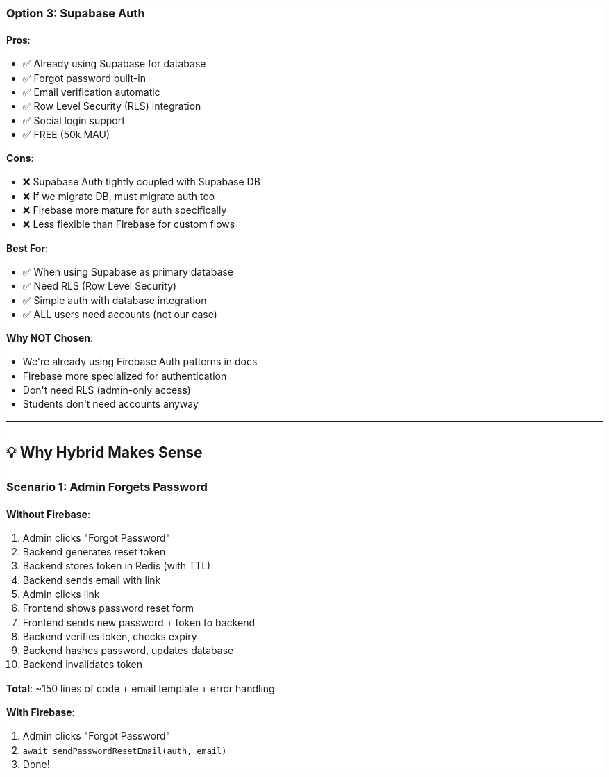 
### Option 3: Supabase Auth

**Pros**:
- ✅ Already using Supabase for database
- ✅ Forgot password built-in
- ✅ Email verification automatic
- ✅ Row Level Security (RLS) integration
- ✅ Social login support
- ✅ FREE (50k MAU)

**Cons**:
- ❌ Supabase Auth tightly coupled with Supabase DB
- ❌ If we migrate DB, must migrate auth too
- ❌ Firebase more mature for auth specifically
- ❌ Less flexible than Firebase for custom flows

**Best For**:
- ✅ When using Supabase as primary database
- ✅ Need RLS (Row Level Security)
- ✅ Simple auth with database integration
- ✅ ALL users need accounts (not our case)

**Why NOT Chosen**:
- We're already using Firebase Auth patterns in docs
- Firebase more specialized for authentication
- Don't need RLS (admin-only access)
- Students don't need accounts anyway

---

## 💡 Why Hybrid Makes Sense

### Scenario 1: Admin Forgets Password
**Without Firebase**:
1. Admin clicks "Forgot Password"
2. Backend generates reset token
3. Backend stores token in Redis (with TTL)
4. Backend sends email with link
5. Admin clicks link
6. Frontend shows password reset form
7. Frontend sends new password + token to backend
8. Backend verifies token, checks expiry
9. Backend hashes password, updates database
10. Backend invalidates token

**Total**: ~150 lines of code + email template + error handling

**With Firebase**:
1. Admin clicks "Forgot Password"
2. `await sendPasswordResetEmail(auth, email)`
3. Done!
